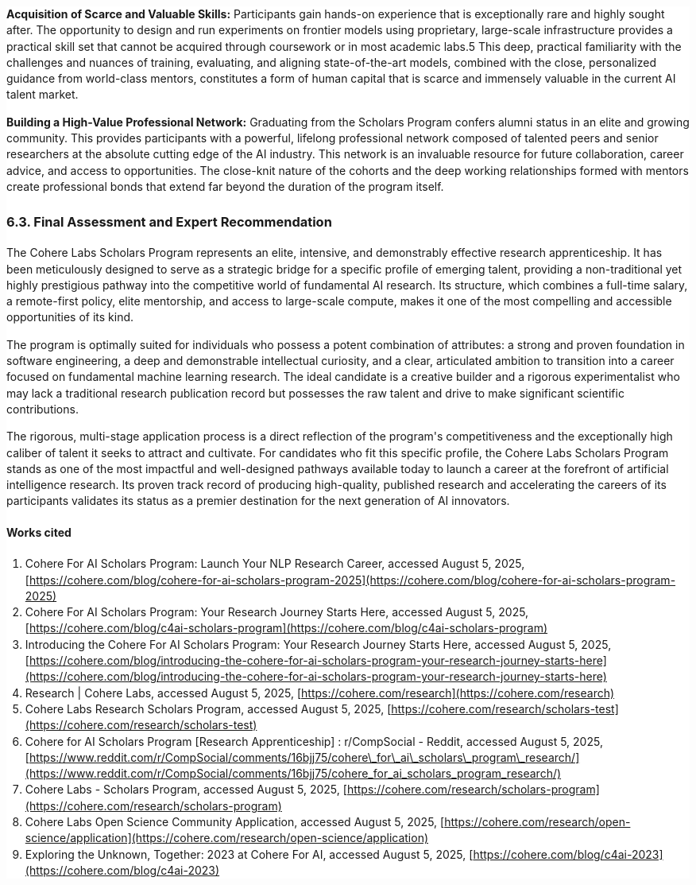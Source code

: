 **Acquisition of Scarce and Valuable Skills:** Participants gain hands-on experience that is exceptionally rare and highly sought after. The opportunity to design and run experiments on frontier models using proprietary, large-scale infrastructure provides a practical skill set that cannot be acquired through coursework or in most academic labs.5 This deep, practical familiarity with the challenges and nuances of training, evaluating, and aligning state-of-the-art models, combined with the close, personalized guidance from world-class mentors, constitutes a form of human capital that is scarce and immensely valuable in the current AI talent market.

**Building a High-Value Professional Network:** Graduating from the Scholars Program confers alumni status in an elite and growing community. This provides participants with a powerful, lifelong professional network composed of talented peers and senior researchers at the absolute cutting edge of the AI industry. This network is an invaluable resource for future collaboration, career advice, and access to opportunities. The close-knit nature of the cohorts and the deep working relationships formed with mentors create professional bonds that extend far beyond the duration of the program itself.

### **6.3. Final Assessment and Expert Recommendation**

The Cohere Labs Scholars Program represents an elite, intensive, and demonstrably effective research apprenticeship. It has been meticulously designed to serve as a strategic bridge for a specific profile of emerging talent, providing a non-traditional yet highly prestigious pathway into the competitive world of fundamental AI research. Its structure, which combines a full-time salary, a remote-first policy, elite mentorship, and access to large-scale compute, makes it one of the most compelling and accessible opportunities of its kind.

The program is optimally suited for individuals who possess a potent combination of attributes: a strong and proven foundation in software engineering, a deep and demonstrable intellectual curiosity, and a clear, articulated ambition to transition into a career focused on fundamental machine learning research. The ideal candidate is a creative builder and a rigorous experimentalist who may lack a traditional research publication record but possesses the raw talent and drive to make significant scientific contributions.

The rigorous, multi-stage application process is a direct reflection of the program's competitiveness and the exceptionally high caliber of talent it seeks to attract and cultivate. For candidates who fit this specific profile, the Cohere Labs Scholars Program stands as one of the most impactful and well-designed pathways available today to launch a career at the forefront of artificial intelligence research. Its proven track record of producing high-quality, published research and accelerating the careers of its participants validates its status as a premier destination for the next generation of AI innovators.

#### **Works cited**

1. Cohere For AI Scholars Program: Launch Your NLP Research Career, accessed August 5, 2025, [https://cohere.com/blog/cohere-for-ai-scholars-program-2025](https://cohere.com/blog/cohere-for-ai-scholars-program-2025)  
2. Cohere For AI Scholars Program: Your Research Journey Starts Here, accessed August 5, 2025, [https://cohere.com/blog/c4ai-scholars-program](https://cohere.com/blog/c4ai-scholars-program)  
3. Introducing the Cohere For AI Scholars Program: Your Research Journey Starts Here, accessed August 5, 2025, [https://cohere.com/blog/introducing-the-cohere-for-ai-scholars-program-your-research-journey-starts-here](https://cohere.com/blog/introducing-the-cohere-for-ai-scholars-program-your-research-journey-starts-here)  
4. Research | Cohere Labs, accessed August 5, 2025, [https://cohere.com/research](https://cohere.com/research)  
5. Cohere Labs Research Scholars Program, accessed August 5, 2025, [https://cohere.com/research/scholars-test](https://cohere.com/research/scholars-test)  
6. Cohere for AI Scholars Program \[Research Apprenticeship\] : r/CompSocial \- Reddit, accessed August 5, 2025, [https://www.reddit.com/r/CompSocial/comments/16bjj75/cohere\_for\_ai\_scholars\_program\_research/](https://www.reddit.com/r/CompSocial/comments/16bjj75/cohere_for_ai_scholars_program_research/)  
7. Cohere Labs \- Scholars Program, accessed August 5, 2025, [https://cohere.com/research/scholars-program](https://cohere.com/research/scholars-program)  
8. Cohere Labs Open Science Community Application, accessed August 5, 2025, [https://cohere.com/research/open-science/application](https://cohere.com/research/open-science/application)  
9. Exploring the Unknown, Together: 2023 at Cohere For AI, accessed August 5, 2025, [https://cohere.com/blog/c4ai-2023](https://cohere.com/blog/c4ai-2023)  
